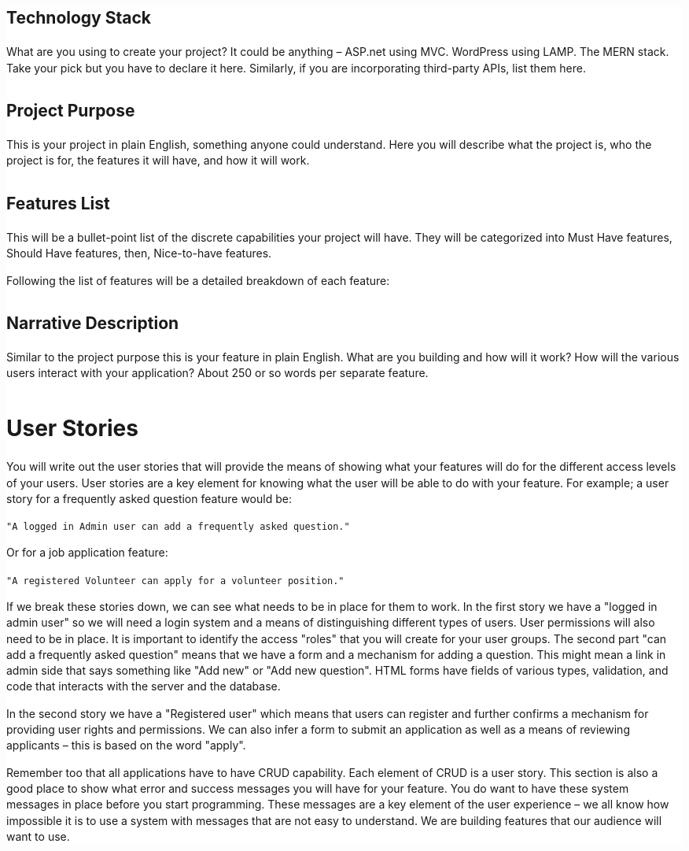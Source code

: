 ## Technology Stack

What are you using to create your project? It could be anything – ASP.net using MVC. WordPress using LAMP. The MERN stack. Take your pick but you have to declare it here.  Similarly, if you are incorporating third-party APIs, list them here.

## Project Purpose

This is your project in plain English, something anyone could understand. Here you will describe what the project is, who the project is for, the features it will have, and how it will work.

## Features List

This will be a bullet-point list of the discrete capabilities your project will have. They will be categorized into Must Have features, Should Have features, then, Nice-to-have features.  

Following the list of features will be a detailed breakdown of each feature:

## Narrative Description

Similar to the project purpose this is your feature in plain English. What are you building and how will it work? How will the various users interact with your application? About 250 or so words per separate feature. 

# User Stories

You will write out the user stories that will provide the means of showing what your features will do for the different access levels of your users. User stories are a key element for knowing what the user will be able to do with your feature.  For example; a user story for a frequently asked question feature would be:

	"A logged in Admin user can add a frequently asked question."

Or for a job application feature:

	"A registered Volunteer can apply for a volunteer position."

If we break these stories down, we can see what needs to be in place for them to work. In the first story we have a "logged in admin user" so we will need a login system and a means of distinguishing different types of users. User permissions will also need to be in place. It is important to identify the access "roles" that you will create for your user groups.  The second part "can add a frequently asked question" means that we have a form and a mechanism for adding a question. This might mean a link in admin side that says something like "Add new" or "Add new question". HTML forms have fields of various types, validation, and code that interacts with the server and the database.

In the second story we have a "Registered user" which means that users can register and further confirms a mechanism for providing user rights and permissions. We can also infer a form to submit an application as well as a means of reviewing applicants – this is based on the word "apply".

Remember too that all applications have to have CRUD capability.  Each element of CRUD is a user story. This section is also a good place to show what error and success messages you will have for your feature. You do want to have these system messages in place before you start programming. These messages are a key element of the user experience – we all know how impossible it is to use a system with messages that are not easy to understand. We are building features that our audience will want to use.

